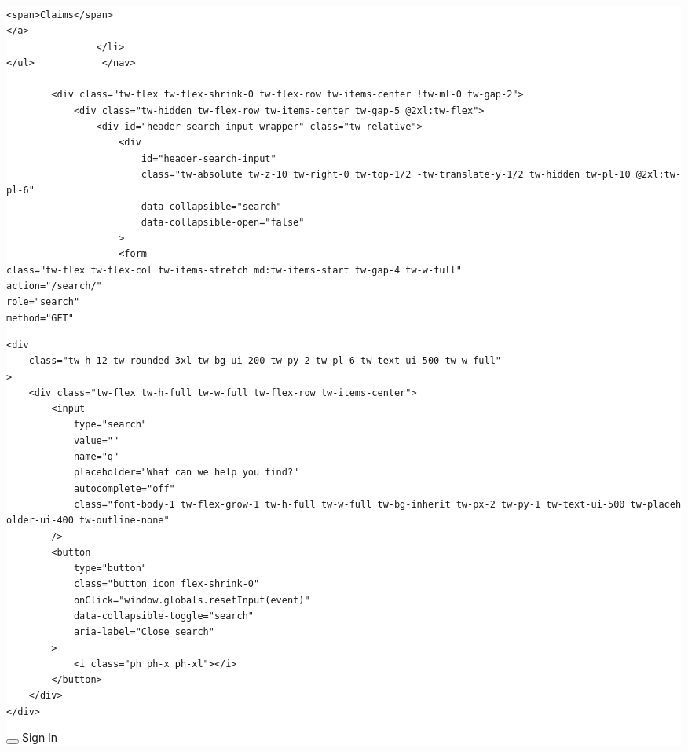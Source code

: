 	<span>Claims</span>
	</a>
                    </li>
    </ul>            </nav>

            <div class="tw-flex tw-flex-shrink-0 tw-flex-row tw-items-center !tw-ml-0 tw-gap-2">
                <div class="tw-hidden tw-flex-row tw-items-center tw-gap-5 @2xl:tw-flex">
                    <div id="header-search-input-wrapper" class="tw-relative">
                        <div
                            id="header-search-input"
                            class="tw-absolute tw-z-10 tw-right-0 tw-top-1/2 -tw-translate-y-1/2 tw-hidden tw-pl-10 @2xl:tw-pl-6"
                            data-collapsible="search"
                            data-collapsible-open="false"
                        >
                        <form
	class="tw-flex tw-flex-col tw-items-stretch md:tw-items-start tw-gap-4 tw-w-full"
	action="/search/"
	role="search"
	method="GET"
>
	<div
		class="tw-h-12 tw-rounded-3xl tw-bg-ui-200 tw-py-2 tw-pl-6 tw-text-ui-500 tw-w-full"
	>
		<div class="tw-flex tw-h-full tw-w-full tw-flex-row tw-items-center">
			<input
				type="search"
				value=""
				name="q"
				placeholder="What can we help you find?"
				autocomplete="off"
				class="font-body-1 tw-flex-grow-1 tw-h-full tw-w-full tw-bg-inherit tw-px-2 tw-py-1 tw-text-ui-500 tw-placeholder-ui-400 tw-outline-none"
			/>
			<button
				type="button"
				class="button icon flex-shrink-0"
				onClick="window.globals.resetInput(event)"
                data-collapsible-toggle="search"
                aria-label="Close search"
			>
				<i class="ph ph-x ph-xl"></i>
			</button>
		</div>
	</div>
  </form>                        </div>
                        <button
                            class="button icon small tw-border tw-border-solid tw-border-ui-100 tw-bg-ui-100 tw-text-ui-500 hover:tw-bg-ui-200"
                            data-collapsible-toggle="search"
                            onClick="window.globals.activateSearchInput(event)"
                            role="button"
                            aria-label="Open search"
                        >
                            <i class="ph ph-magnifying-glass ph-lg"></i>
                        </button>
                    </div>
                        <a
        href="https://app.embroker.com/login"
        class="button secondary"
    >
        Sign In
    </a>
